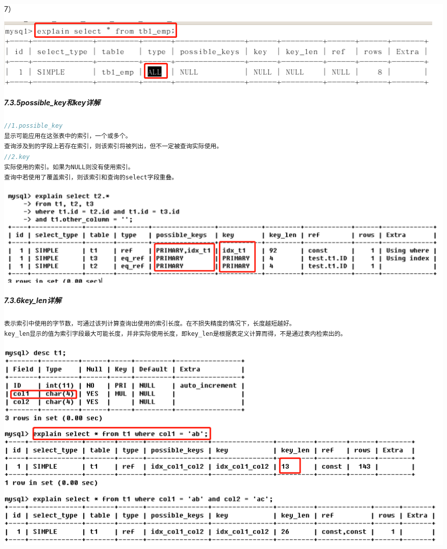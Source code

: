 7）

![1589214016906](assets/1589214016906.png)

##### 7.3.5possible_key和key详解

```java
//1.possible_key
显示可能应用在这张表中的索引，一个或多个。
查询涉及到的字段上若存在索引，则该索引将被列出，但不一定被查询实际使用。
//2.key
实际使用的索引。如果为NULL则没有使用索引。
查询中若使用了覆盖索引，则该索引和查询的select字段重叠。
```

![1589296597564](assets/1589296597564.png)

##### 7.3.6key_len详解

```java
表示索引中使用的字节数，可通过该列计算查询出使用的索引长度。在不损失精度的情况下，长度越短越好。
key_len显示的值为索引字段最大可能长度，并非实际使用长度，即key_len是根据表定义计算而得，不是通过表内检索出的。
```

![1589296747756](assets/1589296747756.png)
